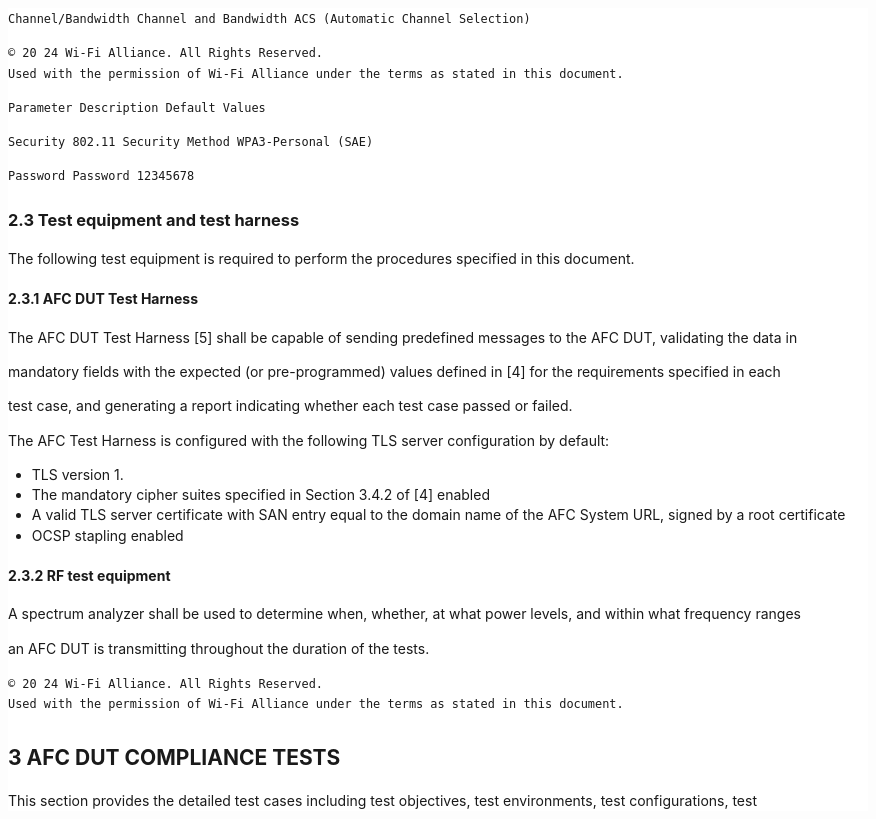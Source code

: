 ```
Channel/Bandwidth Channel and Bandwidth ACS (Automatic Channel Selection)
```

```
© 20 24 Wi-Fi Alliance. All Rights Reserved.
Used with the permission of Wi-Fi Alliance under the terms as stated in this document.
```

```
Parameter Description Default Values
```

```
Security 802.11 Security Method WPA3-Personal (SAE)
```

```
Password Password 12345678
```

### 2.3 Test equipment and test harness

The following test equipment is required to perform the procedures specified in this document.

#### 2.3.1 AFC DUT Test Harness

The AFC DUT Test Harness [5] shall be capable of sending predefined messages to the AFC DUT, validating the data in

mandatory fields with the expected (or pre-programmed) values defined in [4] for the requirements specified in each

test case, and generating a report indicating whether each test case passed or failed.

The AFC Test Harness is configured with the following TLS server configuration by default:

- TLS version 1.
- The mandatory cipher suites specified in Section 3.4.2 of [4] enabled
- A valid TLS server certificate with SAN entry equal to the domain name of the AFC System URL, signed by a root
  certificate
- OCSP stapling enabled

#### 2.3.2 RF test equipment

A spectrum analyzer shall be used to determine when, whether, at what power levels, and within what frequency ranges

an AFC DUT is transmitting throughout the duration of the tests.

```
© 20 24 Wi-Fi Alliance. All Rights Reserved.
Used with the permission of Wi-Fi Alliance under the terms as stated in this document.
```

## 3 AFC DUT COMPLIANCE TESTS

This section provides the detailed test cases including test objectives, test environments, test configurations, test
